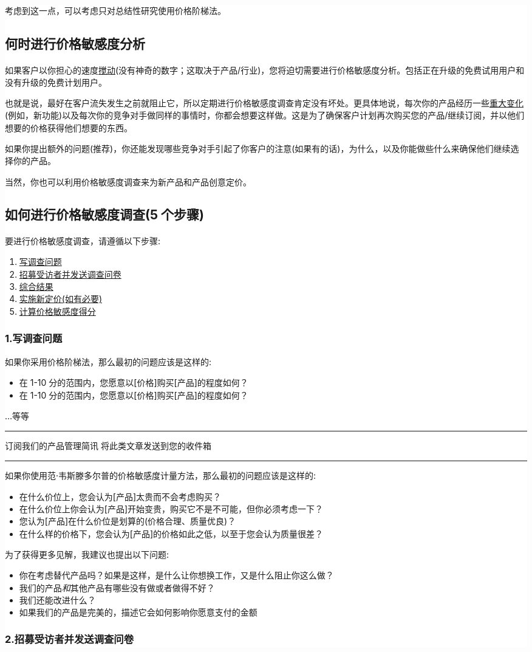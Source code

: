 考虑到这一点，可以考虑只对总结性研究使用价格阶梯法。

## **何时进行价格敏感度分析**

如果客户以你担心的速度[搅动](https://blog.logrocket.com/product-management/what-is-customer-retention-rate-how-to-calculate/)(没有神奇的数字；这取决于产品/行业)，您将迫切需要进行价格敏感度分析。包括正在升级的免费试用用户和没有升级的免费计划用户。

也就是说，最好在客户流失发生之前就阻止它，所以定期进行价格敏感度调查肯定没有坏处。更具体地说，每次你的产品经历一些[重大变化](https://blog.logrocket.com/product-management/what-is-change-management-process-guide/)(例如，新功能)以及每次你的竞争对手做同样的事情时，你都会想要这样做。这是为了确保客户计划再次购买您的产品/继续订阅，并以他们想要的价格获得他们想要的东西。

如果你提出额外的问题(推荐)，你还能发现哪些竞争对手引起了你客户的注意(如果有的话)，为什么，以及你能做些什么来确保他们继续选择你的产品。

当然，你也可以利用价格敏感度调查来为新产品和产品创意定价。

## **如何进行价格敏感度调查(5 个步骤)**

要进行价格敏感度调查，请遵循以下步骤:

1.  [写调查问题](#1writethesurveyquestions)
2.  [招募受访者并发送调查问卷](#2recruitrespondentsandsendthesurvey)
3.  [综合结果](#3synthesizetheresults)
4.  [实施新定价(如有必要)](#4implementnewpricingifnecessary)
5.  [计算价格敏感度得分](#5calculatethepricesensitivityscore)

### 1.写调查问题

如果你采用价格阶梯法，那么最初的问题应该是这样的:

*   在 1-10 分的范围内，您愿意以[价格]购买[产品]的程度如何？
*   在 1-10 分的范围内，您愿意以[价格]购买[产品]的程度如何？

…等等

* * *

订阅我们的产品管理简讯
将此类文章发送到您的收件箱

* * *

如果你使用范·韦斯滕多尔普的价格敏感度计量方法，那么最初的问题应该是这样的:

*   在什么价位上，您会认为[产品]太贵而不会考虑购买？
*   在什么价位上你会认为[产品]开始变贵，购买它不是不可能，但你必须考虑一下？
*   您认为[产品]在什么价位是划算的(价格合理、质量优良)？
*   在什么样的价格下，您会认为[产品]的价格如此之低，以至于您会认为质量很差？

为了获得更多见解，我建议也提出以下问题:

*   你在考虑替代产品吗？如果是这样，是什么让你想换工作，又是什么阻止你这么做？
*   我们的产品*和*其他产品有哪些没有做或者做得不好？
*   我们还能改进什么？
*   如果我们的产品是完美的，描述它会如何影响你愿意支付的金额

### 2.招募受访者并发送调查问卷
